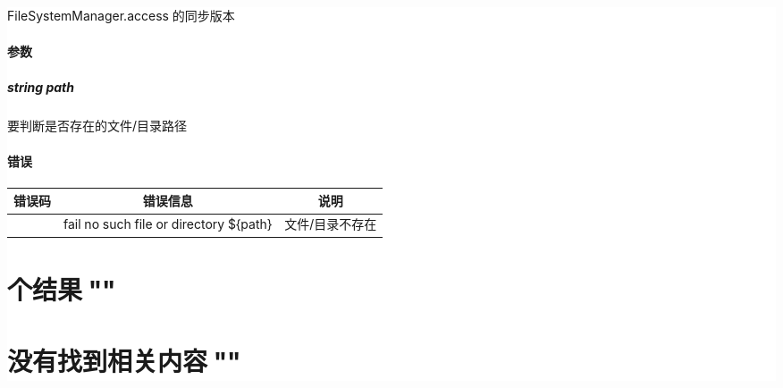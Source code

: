 FileSystemManager.access 的同步版本

#### 参数

##### string path

要判断是否存在的文件/目录路径

#### 错误

<table>

<thead>

<tr>

<th>错误码</th>

<th>错误信息</th>

<th>说明</th>

</tr>

</thead>

<tbody>

<tr>

<td></td>

<td>fail no such file or directory ${path}</td>

<td>文件/目录不存在</td>

</tr>

</tbody>

</table>

</section>

</div>

<div class="search-results">

<div class="has-results">

# <span class="search-results-count"></span>个结果 "<span class="search-query"></span>"

</div>

<div class="no-results">

# 没有找到相关内容 "<span class="search-query"></span>"

</div>
